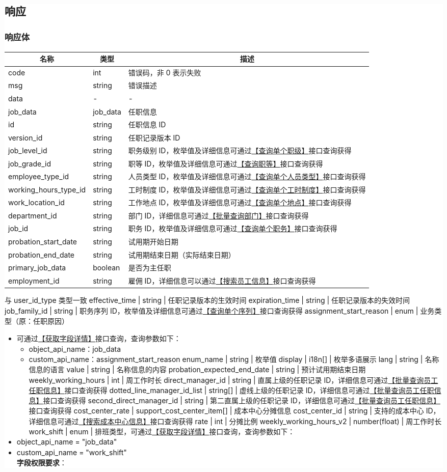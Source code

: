 ## 响应

### 响应体

名称 | 类型 | 描述
--- | --- | ---
code | int | 错误码，非 0 表示失败
msg | string | 错误描述
data | \- | \-
job_data | job_data | 任职信息
id | string | 任职信息 ID
version_id | string | 任职记录版本 ID
job_level_id | string | 职务级别 ID，枚举值及详细信息可通过[【查询单个职级】](https://open.feishu.cn/document/uAjLw4CM/ukTMukTMukTM/reference/corehr-v1/job_level/get)接口查询获得
job_grade_id | string | 职等 ID，枚举值及详细信息可通过[【查询职等】](https://open.feishu.cn/document/uAjLw4CM/ukTMukTMukTM/corehr-v2/job_grade/query)接口查询获得
employee_type_id | string | 人员类型 ID，枚举值及详细信息可通过[【查询单个人员类型】](https://open.feishu.cn/document/uAjLw4CM/ukTMukTMukTM/reference/corehr-v1/employee_type/get)接口查询获得
working_hours_type_id | string | 工时制度 ID，枚举值及详细信息可通过[【查询单个工时制度】](https://open.feishu.cn/document/uAjLw4CM/ukTMukTMukTM/reference/corehr-v1/working_hours_type/get)接口查询获得
work_location_id | string | 工作地点 ID，枚举值及详细信息可通过[【查询单个地点】](https://open.feishu.cn/document/uAjLw4CM/ukTMukTMukTM/reference/corehr-v1/location/get)接口查询获得
department_id | string | 部门 ID，详细信息可通过[【批量查询部门】](https://open.feishu.cn/document/uAjLw4CM/ukTMukTMukTM/corehr-v2/department/batch_get)接口查询获得
job_id | string | 职务 ID，枚举值及详细信息可通过[【查询单个职务】](https://open.feishu.cn/document/uAjLw4CM/ukTMukTMukTM/reference/corehr-v1/job/get)接口查询获得
probation_start_date | string | 试用期开始日期
probation_end_date | string | 试用期结束日期（实际结束日期）
primary_job_data | boolean | 是否为主任职
employment_id | string | 雇佣 ID，详细信息可以通过[【搜索员工信息】](https://open.feishu.cn/document/uAjLw4CM/ukTMukTMukTM/corehr-v2/employee/search)接口查询获得  
与 user_id_type 类型一致
effective_time | string | 任职记录版本的生效时间
expiration_time | string | 任职记录版本的失效时间
job_family_id | string | 职务序列 ID，枚举值及详细信息可通过[【查询单个序列】](https://open.feishu.cn/document/uAjLw4CM/ukTMukTMukTM/reference/corehr-v1/job_family/get)接口查询获得
assignment_start_reason | enum | 业务类型（原：任职原因）  
- 可通过[【获取字段详情】](https://open.feishu.cn/document/uAjLw4CM/ukTMukTMukTM/reference/corehr-v1/custom_field/get_by_param)接口查询，查询参数如下：  
  - object_api_name：job_data  
  - custom_api_name：assignment_start_reason
enum_name | string | 枚举值
display | i18n\[\] | 枚举多语展示
lang | string | 名称信息的语言
value | string | 名称信息的内容
probation_expected_end_date | string | 预计试用期结束日期
weekly_working_hours | int | 周工作时长
direct_manager_id | string | 直属上级的任职记录 ID，详细信息可通过[【批量查询员工任职信息】](https://open.feishu.cn/document/uAjLw4CM/ukTMukTMukTM/corehr-v2/employees-job_data/batch_get)接口查询获得
dotted_line_manager_id_list | string\[\] | 虚线上级的任职记录 ID，详细信息可通过[【批量查询员工任职信息】](https://open.feishu.cn/document/uAjLw4CM/ukTMukTMukTM/corehr-v2/employees-job_data/batch_get)接口查询获得
second_direct_manager_id | string | 第二直属上级的任职记录 ID，详细信息可通过[【批量查询员工任职信息】](https://open.feishu.cn/document/uAjLw4CM/ukTMukTMukTM/corehr-v2/employees-job_data/batch_get)接口查询获得
cost_center_rate | support_cost_center_item\[\] | 成本中心分摊信息
cost_center_id | string | 支持的成本中心 ID，详细信息可通过[【搜索成本中心信息】](https://open.feishu.cn/document/uAjLw4CM/ukTMukTMukTM/corehr-v2/cost_center/search)接口查询获得
rate | int | 分摊比例
weekly_working_hours_v2 | number(float) | 周工作时长
work_shift | enum | 排班类型，可通过[【获取字段详情】](https://open.feishu.cn/document/uAjLw4CM/ukTMukTMukTM/reference/corehr-v1/custom_field/get_by_param)接口查询，查询参数如下：  
- object_api_name = "job_data"  
- custom_api_name = "work_shift"  
**字段权限要求**：  